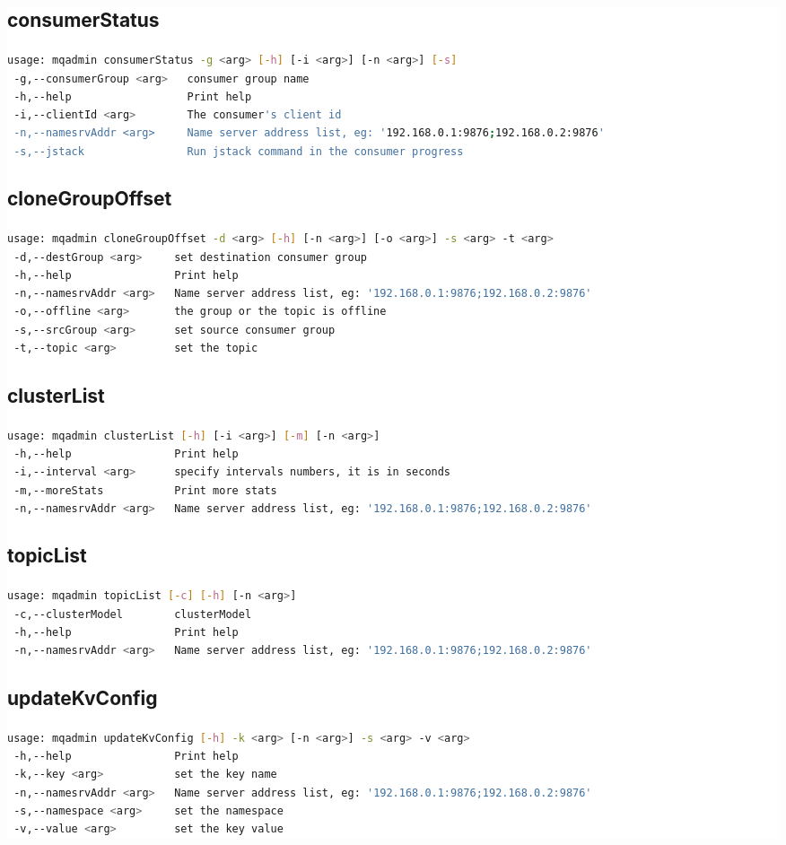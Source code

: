 ## consumerStatus

```bash
usage: mqadmin consumerStatus -g <arg> [-h] [-i <arg>] [-n <arg>] [-s]
 -g,--consumerGroup <arg>   consumer group name
 -h,--help                  Print help
 -i,--clientId <arg>        The consumer's client id
 -n,--namesrvAddr <arg>     Name server address list, eg: '192.168.0.1:9876;192.168.0.2:9876'
 -s,--jstack                Run jstack command in the consumer progress
```

## cloneGroupOffset

```bash
usage: mqadmin cloneGroupOffset -d <arg> [-h] [-n <arg>] [-o <arg>] -s <arg> -t <arg>
 -d,--destGroup <arg>     set destination consumer group
 -h,--help                Print help
 -n,--namesrvAddr <arg>   Name server address list, eg: '192.168.0.1:9876;192.168.0.2:9876'
 -o,--offline <arg>       the group or the topic is offline
 -s,--srcGroup <arg>      set source consumer group
 -t,--topic <arg>         set the topic
```

## clusterList

```bash
usage: mqadmin clusterList [-h] [-i <arg>] [-m] [-n <arg>]
 -h,--help                Print help
 -i,--interval <arg>      specify intervals numbers, it is in seconds
 -m,--moreStats           Print more stats
 -n,--namesrvAddr <arg>   Name server address list, eg: '192.168.0.1:9876;192.168.0.2:9876'
```

## topicList

```bash
usage: mqadmin topicList [-c] [-h] [-n <arg>]
 -c,--clusterModel        clusterModel
 -h,--help                Print help
 -n,--namesrvAddr <arg>   Name server address list, eg: '192.168.0.1:9876;192.168.0.2:9876'
```

## updateKvConfig

```bash
usage: mqadmin updateKvConfig [-h] -k <arg> [-n <arg>] -s <arg> -v <arg>
 -h,--help                Print help
 -k,--key <arg>           set the key name
 -n,--namesrvAddr <arg>   Name server address list, eg: '192.168.0.1:9876;192.168.0.2:9876'
 -s,--namespace <arg>     set the namespace
 -v,--value <arg>         set the key value
```
